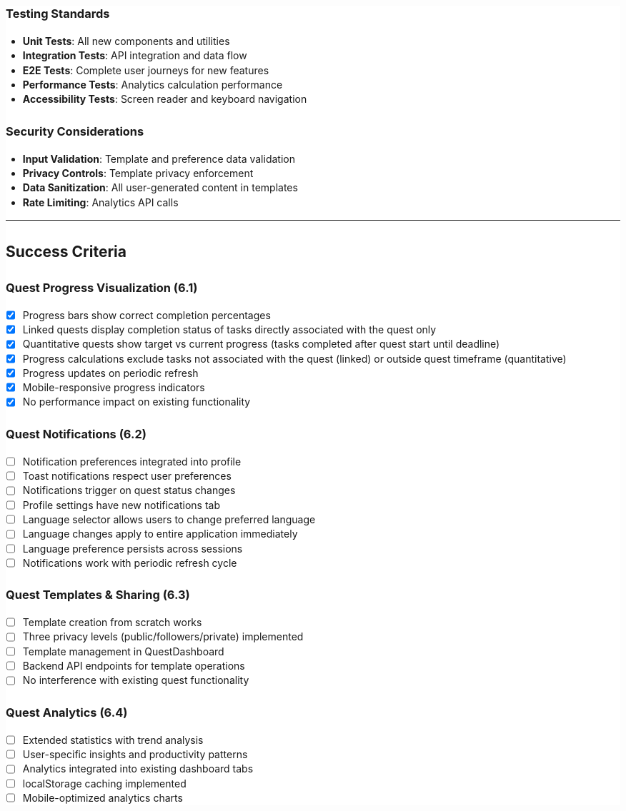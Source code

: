### Testing Standards
- **Unit Tests**: All new components and utilities
- **Integration Tests**: API integration and data flow
- **E2E Tests**: Complete user journeys for new features
- **Performance Tests**: Analytics calculation performance
- **Accessibility Tests**: Screen reader and keyboard navigation

### Security Considerations
- **Input Validation**: Template and preference data validation
- **Privacy Controls**: Template privacy enforcement
- **Data Sanitization**: All user-generated content in templates
- **Rate Limiting**: Analytics API calls

---

## Success Criteria

### Quest Progress Visualization (6.1)
- [x] Progress bars show correct completion percentages
- [x] Linked quests display completion status of tasks directly associated with the quest only
- [x] Quantitative quests show target vs current progress (tasks completed after quest start until deadline)
- [x] Progress calculations exclude tasks not associated with the quest (linked) or outside quest timeframe (quantitative)
- [x] Progress updates on periodic refresh
- [x] Mobile-responsive progress indicators
- [x] No performance impact on existing functionality

### Quest Notifications (6.2)
- [ ] Notification preferences integrated into profile
- [ ] Toast notifications respect user preferences
- [ ] Notifications trigger on quest status changes
- [ ] Profile settings have new notifications tab
- [ ] Language selector allows users to change preferred language
- [ ] Language changes apply to entire application immediately
- [ ] Language preference persists across sessions
- [ ] Notifications work with periodic refresh cycle

### Quest Templates & Sharing (6.3)
- [ ] Template creation from scratch works
- [ ] Three privacy levels (public/followers/private) implemented
- [ ] Template management in QuestDashboard
- [ ] Backend API endpoints for template operations
- [ ] No interference with existing quest functionality

### Quest Analytics (6.4)
- [ ] Extended statistics with trend analysis
- [ ] User-specific insights and productivity patterns
- [ ] Analytics integrated into existing dashboard tabs
- [ ] localStorage caching implemented
- [ ] Mobile-optimized analytics charts

